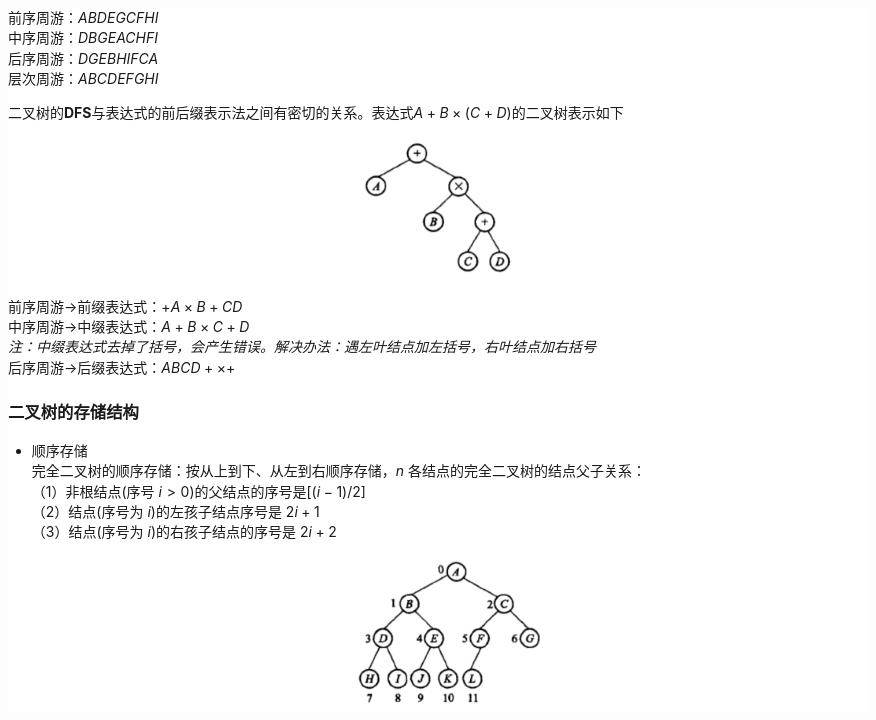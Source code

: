   前序周游：$ABDEGCFHI$  
   中序周游：$DBGEACHFI$  
   后序周游：$DGEBHIFCA$  
   层次周游：$ABCDEFGHI$

  二叉树的**DFS**与表达式的前后缀表示法之间有密切的关系。表达式$A+B×(C+D)$的二叉树表示如下
   <div align="center"><img src="./images/Note/二叉树-表达式树.png" alt="二叉树-表达式树" height=140, width= /></div>

  前序周游->前缀表达式：$+A×B+CD$  
   中序周游->中缀表达式：$A+B×C+D$  
   _注：中缀表达式去掉了括号，会产生错误。解决办法：遇左叶结点加左括号，右叶结点加右括号_  
   后序周游->后缀表达式：$ABCD+×+$

### 二叉树的存储结构

- 顺序存储  
   完全二叉树的顺序存储：按从上到下、从左到右顺序存储，$n$ 各结点的完全二叉树的结点父子关系：  
   （1）非根结点(序号 $i>0$)的父结点的序号是$[(i-1)/2]$  
   （2）结点(序号为 $i$)的左孩子结点序号是 $2i+1$  
   （3）结点(序号为 $i$)的右孩子结点的序号是 $2i+2$

   <div align="center"><img src="./images/Note/完全二叉树的顺序存储.png" alt="完全二叉树的顺序存储" height=150, width= /></div>

